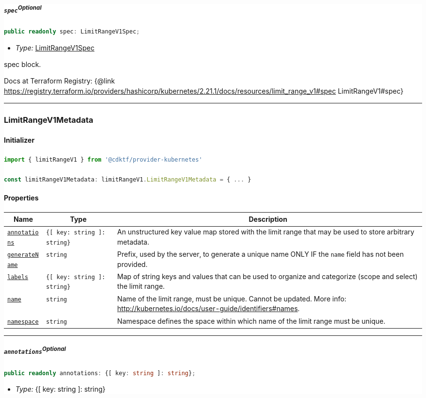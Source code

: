
##### `spec`<sup>Optional</sup> <a name="spec" id="@cdktf/provider-kubernetes.limitRangeV1.LimitRangeV1Config.property.spec"></a>

```typescript
public readonly spec: LimitRangeV1Spec;
```

- *Type:* <a href="#@cdktf/provider-kubernetes.limitRangeV1.LimitRangeV1Spec">LimitRangeV1Spec</a>

spec block.

Docs at Terraform Registry: {@link https://registry.terraform.io/providers/hashicorp/kubernetes/2.21.1/docs/resources/limit_range_v1#spec LimitRangeV1#spec}

---

### LimitRangeV1Metadata <a name="LimitRangeV1Metadata" id="@cdktf/provider-kubernetes.limitRangeV1.LimitRangeV1Metadata"></a>

#### Initializer <a name="Initializer" id="@cdktf/provider-kubernetes.limitRangeV1.LimitRangeV1Metadata.Initializer"></a>

```typescript
import { limitRangeV1 } from '@cdktf/provider-kubernetes'

const limitRangeV1Metadata: limitRangeV1.LimitRangeV1Metadata = { ... }
```

#### Properties <a name="Properties" id="Properties"></a>

| **Name** | **Type** | **Description** |
| --- | --- | --- |
| <code><a href="#@cdktf/provider-kubernetes.limitRangeV1.LimitRangeV1Metadata.property.annotations">annotations</a></code> | <code>{[ key: string ]: string}</code> | An unstructured key value map stored with the limit range that may be used to store arbitrary metadata. |
| <code><a href="#@cdktf/provider-kubernetes.limitRangeV1.LimitRangeV1Metadata.property.generateName">generateName</a></code> | <code>string</code> | Prefix, used by the server, to generate a unique name ONLY IF the `name` field has not been provided. |
| <code><a href="#@cdktf/provider-kubernetes.limitRangeV1.LimitRangeV1Metadata.property.labels">labels</a></code> | <code>{[ key: string ]: string}</code> | Map of string keys and values that can be used to organize and categorize (scope and select) the limit range. |
| <code><a href="#@cdktf/provider-kubernetes.limitRangeV1.LimitRangeV1Metadata.property.name">name</a></code> | <code>string</code> | Name of the limit range, must be unique. Cannot be updated. More info: http://kubernetes.io/docs/user-guide/identifiers#names. |
| <code><a href="#@cdktf/provider-kubernetes.limitRangeV1.LimitRangeV1Metadata.property.namespace">namespace</a></code> | <code>string</code> | Namespace defines the space within which name of the limit range must be unique. |

---

##### `annotations`<sup>Optional</sup> <a name="annotations" id="@cdktf/provider-kubernetes.limitRangeV1.LimitRangeV1Metadata.property.annotations"></a>

```typescript
public readonly annotations: {[ key: string ]: string};
```

- *Type:* {[ key: string ]: string}
